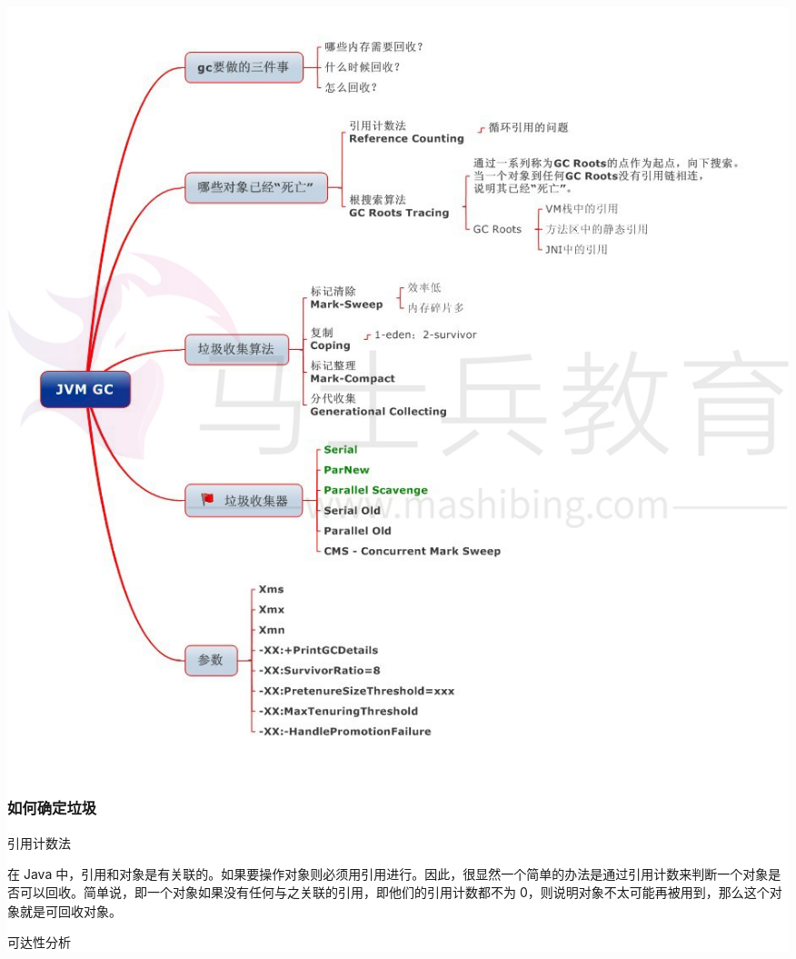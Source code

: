 ![垃圾回收算法](06-JAVA面试核心知识点整理(时间较多的同学全面复习).assets/垃圾回收算法.jpg)

### **如何确定垃圾** 

引用计数法 

在 Java 中，引用和对象是有关联的。如果要操作对象则必须用引用进行。因此，很显然一个简单的办法是通过引用计数来判断一个对象是否可以回收。简单说，即一个对象如果没有任何与之关联的引用，即他们的引用计数都不为 0，则说明对象不太可能再被用到，那么这个对象就是可回收对象。 

可达性分析 

